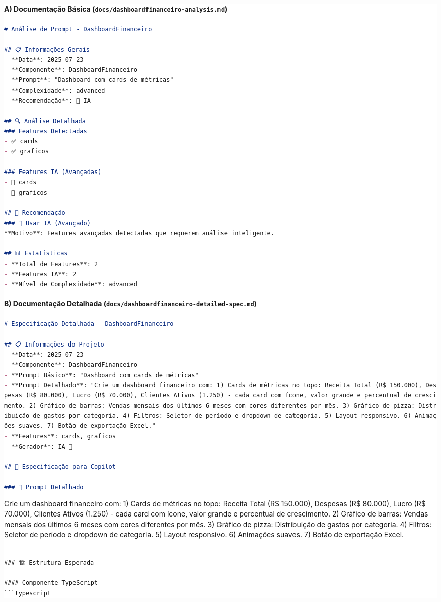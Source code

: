 #### A) Documentação Básica (`docs/dashboardfinanceiro-analysis.md`)
```markdown
# Análise de Prompt - DashboardFinanceiro

## 📋 Informações Gerais
- **Data**: 2025-07-23
- **Componente**: DashboardFinanceiro
- **Prompt**: "Dashboard com cards de métricas"
- **Complexidade**: advanced
- **Recomendação**: 🤖 IA

## 🔍 Análise Detalhada
### Features Detectadas
- ✅ cards
- ✅ graficos

### Features IA (Avançadas)
- 🤖 cards
- 🤖 graficos

## 🎯 Recomendação
### 🤖 Usar IA (Avançado)
**Motivo**: Features avançadas detectadas que requerem análise inteligente.

## 📊 Estatísticas
- **Total de Features**: 2
- **Features IA**: 2
- **Nível de Complexidade**: advanced
```

#### B) Documentação Detalhada (`docs/dashboardfinanceiro-detailed-spec.md`)
```markdown
# Especificação Detalhada - DashboardFinanceiro

## 📋 Informações do Projeto
- **Data**: 2025-07-23
- **Componente**: DashboardFinanceiro
- **Prompt Básico**: "Dashboard com cards de métricas"
- **Prompt Detalhado**: "Crie um dashboard financeiro com: 1) Cards de métricas no topo: Receita Total (R$ 150.000), Despesas (R$ 80.000), Lucro (R$ 70.000), Clientes Ativos (1.250) - cada card com ícone, valor grande e percentual de crescimento. 2) Gráfico de barras: Vendas mensais dos últimos 6 meses com cores diferentes por mês. 3) Gráfico de pizza: Distribuição de gastos por categoria. 4) Filtros: Seletor de período e dropdown de categoria. 5) Layout responsivo. 6) Animações suaves. 7) Botão de exportação Excel."
- **Features**: cards, graficos
- **Gerador**: IA 🤖

## 🎯 Especificação para Copilot

### 📝 Prompt Detalhado
```
Crie um dashboard financeiro com: 1) Cards de métricas no topo: Receita Total (R$ 150.000), Despesas (R$ 80.000), Lucro (R$ 70.000), Clientes Ativos (1.250) - cada card com ícone, valor grande e percentual de crescimento. 2) Gráfico de barras: Vendas mensais dos últimos 6 meses com cores diferentes por mês. 3) Gráfico de pizza: Distribuição de gastos por categoria. 4) Filtros: Seletor de período e dropdown de categoria. 5) Layout responsivo. 6) Animações suaves. 7) Botão de exportação Excel.
```

### 🏗️ Estrutura Esperada

#### Componente TypeScript
```typescript
```